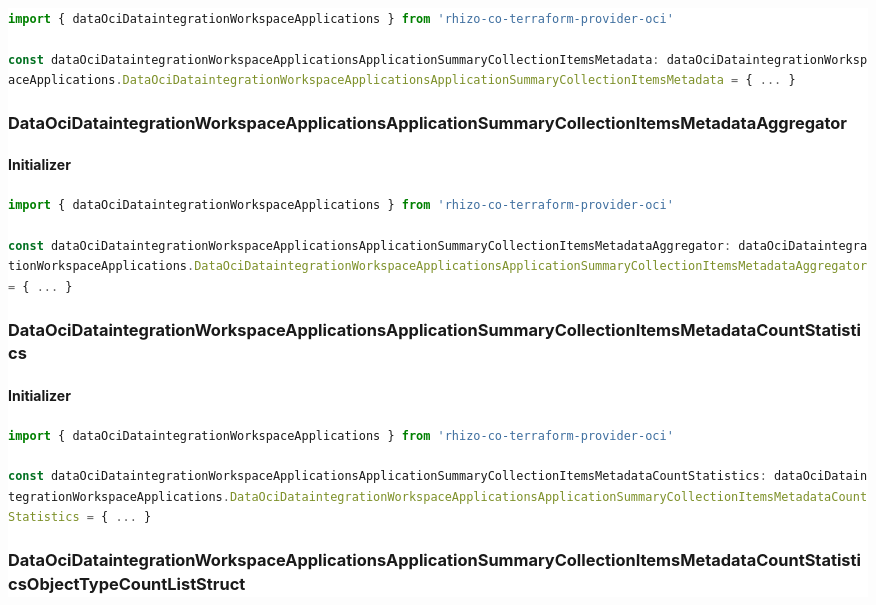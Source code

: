```typescript
import { dataOciDataintegrationWorkspaceApplications } from 'rhizo-co-terraform-provider-oci'

const dataOciDataintegrationWorkspaceApplicationsApplicationSummaryCollectionItemsMetadata: dataOciDataintegrationWorkspaceApplications.DataOciDataintegrationWorkspaceApplicationsApplicationSummaryCollectionItemsMetadata = { ... }
```


### DataOciDataintegrationWorkspaceApplicationsApplicationSummaryCollectionItemsMetadataAggregator <a name="DataOciDataintegrationWorkspaceApplicationsApplicationSummaryCollectionItemsMetadataAggregator" id="rhizo-co-terraform-provider-oci.dataOciDataintegrationWorkspaceApplications.DataOciDataintegrationWorkspaceApplicationsApplicationSummaryCollectionItemsMetadataAggregator"></a>

#### Initializer <a name="Initializer" id="rhizo-co-terraform-provider-oci.dataOciDataintegrationWorkspaceApplications.DataOciDataintegrationWorkspaceApplicationsApplicationSummaryCollectionItemsMetadataAggregator.Initializer"></a>

```typescript
import { dataOciDataintegrationWorkspaceApplications } from 'rhizo-co-terraform-provider-oci'

const dataOciDataintegrationWorkspaceApplicationsApplicationSummaryCollectionItemsMetadataAggregator: dataOciDataintegrationWorkspaceApplications.DataOciDataintegrationWorkspaceApplicationsApplicationSummaryCollectionItemsMetadataAggregator = { ... }
```


### DataOciDataintegrationWorkspaceApplicationsApplicationSummaryCollectionItemsMetadataCountStatistics <a name="DataOciDataintegrationWorkspaceApplicationsApplicationSummaryCollectionItemsMetadataCountStatistics" id="rhizo-co-terraform-provider-oci.dataOciDataintegrationWorkspaceApplications.DataOciDataintegrationWorkspaceApplicationsApplicationSummaryCollectionItemsMetadataCountStatistics"></a>

#### Initializer <a name="Initializer" id="rhizo-co-terraform-provider-oci.dataOciDataintegrationWorkspaceApplications.DataOciDataintegrationWorkspaceApplicationsApplicationSummaryCollectionItemsMetadataCountStatistics.Initializer"></a>

```typescript
import { dataOciDataintegrationWorkspaceApplications } from 'rhizo-co-terraform-provider-oci'

const dataOciDataintegrationWorkspaceApplicationsApplicationSummaryCollectionItemsMetadataCountStatistics: dataOciDataintegrationWorkspaceApplications.DataOciDataintegrationWorkspaceApplicationsApplicationSummaryCollectionItemsMetadataCountStatistics = { ... }
```


### DataOciDataintegrationWorkspaceApplicationsApplicationSummaryCollectionItemsMetadataCountStatisticsObjectTypeCountListStruct <a name="DataOciDataintegrationWorkspaceApplicationsApplicationSummaryCollectionItemsMetadataCountStatisticsObjectTypeCountListStruct" id="rhizo-co-terraform-provider-oci.dataOciDataintegrationWorkspaceApplications.DataOciDataintegrationWorkspaceApplicationsApplicationSummaryCollectionItemsMetadataCountStatisticsObjectTypeCountListStruct"></a>
